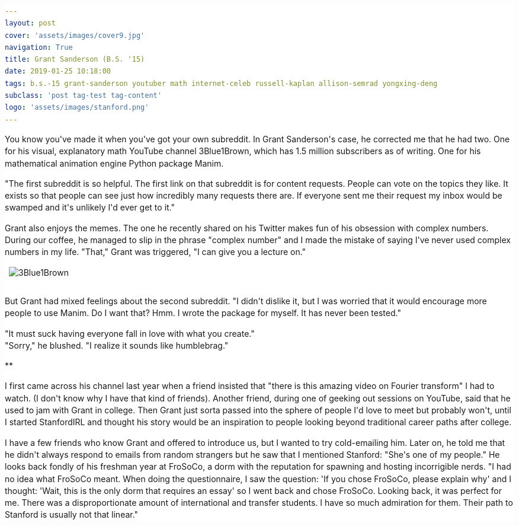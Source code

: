 ```yaml
---
layout: post
cover: 'assets/images/cover9.jpg'
navigation: True
title: Grant Sanderson (B.S. '15)
date: 2019-01-25 10:18:00
tags: b.s.-15 grant-sanderson youtuber math internet-celeb russell-kaplan allison-semrad yongxing-deng
subclass: 'post tag-test tag-content'
logo: 'assets/images/stanford.png'
---
```


You know you've made it when you've got your own subreddit. In Grant Sanderson's case, he corrected me that he had two. One for his visual, explanatory math YouTube channel 3Blue1Brown, which has 1.5 million subscribers as of writing. One for his mathematical animation engine Python package Manim.

"The first subreddit is so helpful. The first link on that subreddit is for content requests. People can vote on the topics they like. It exists so that people can see just how incredibly many requests there are. If everyone sent me their request my inbox would be swamped and it's unlikely I'd ever get to it." 

Grant also enjoys the memes. The one he recently shared on his Twitter makes fun of his obsession with complex numbers. During our coffee, he managed to slip in the phrase "complex number" and I made the mistake of saying I've never used complex numbers in my life. "That," Grant was triggered, "I can give you a lecture on."

<img
    alt="3Blue1Brown"
    src="{{ site.url }}/assets/images/3b1b_meme.jpg"
    style="float: center; max-width: 80%; margin: 0 0 1em 0.5em">

But Grant had mixed feelings about the second subreddit. "I didn't dislike it, but I was worried that it would encourage more people to use Manim. Do I want that? Hmm. I wrote the package for myself. It has never been tested."

"It must suck having everyone fall in love with what you create."<br>
"Sorry," he blushed. "I realize it sounds like humblebrag."

**

I first came across his channel last year when a friend insisted that "there is this amazing video on Fourier transform" I had to watch. (I don't know why I have that kind of friends). Another friend, during one of geeking out sessions on YouTube, said that he used to jam with Grant in college. Then Grant just sorta passed into the sphere of people I'd love to meet but probably won't, until I started StanfordIRL and thought his story would be an inspiration to people looking beyond traditional career paths after college.

I have a few friends who know Grant and offered to introduce us, but I wanted to try cold-emailing him. Later on, he told me that he didn't always respond to emails from random strangers but he saw that I mentioned Stanford: "She's one of my people." He looks back fondly of his freshman year at FroSoCo, a dorm with the reputation for spawning and hosting incorrigible nerds. "I had no idea what FroSoCo meant. When doing the questionnaire, I saw the question: 'If you chose FroSoCo, please explain why' and I thought: 'Wait, this is the only dorm that requires an essay' so I went back and chose FroSoCo. Looking back, it was perfect for me. There was a disproportionate amount of international and transfer students. I have so much admiration for them. Their path to Stanford is usually not that linear."
